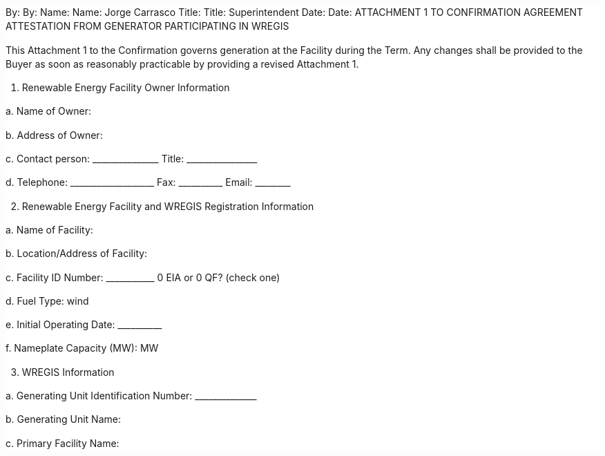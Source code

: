 </td></tr>

<tr><td>By:

</td><td>By:

</td></tr>

<tr><td>Name:

</td><td>Name: Jorge Carrasco

</td></tr>

<tr><td>Title:

</td><td>Title: Superintendent

</td></tr>

<tr><td>Date:

</td><td>Date:

</td></tr>

</table> ATTACHMENT 1 TO CONFIRMATION AGREEMENT ATTESTATION FROM GENERATOR PARTICIPATING IN WREGIS

 This Attachment 1 to the Confirmation governs generation at the Facility during the Term. Any changes shall be provided to the Buyer as soon as reasonably practicable by providing a revised Attachment 1.

 1. Renewable Energy Facility Owner Information

 a. Name of Owner:

 b. Address of Owner:

 c. Contact person: \_\_\_\_\_\_\_\_\_\_\_\_\_\_\_ Title: \_\_\_\_\_\_\_\_\_\_\_\_\_\_\_\_

 d. Telephone: \_\_\_\_\_\_\_\_\_\_\_\_\_\_\_\_\_\_\_ Fax: \_\_\_\_\_\_\_\_\_\_ Email: \_\_\_\_\_\_\_\_

 2. Renewable Energy Facility and WREGIS Registration Information

 a. Name of Facility:

 b. Location/Address of Facility:

 c. Facility ID Number: \_\_\_\_\_\_\_\_\_\_\_ 0 EIA or 0 QF? (check one)

 d. Fuel Type: wind

 e. Initial Operating Date: \_\_\_\_\_\_\_\_\_\_

 f. Nameplate Capacity (MW): MW

 3. WREGIS Information

 a. Generating Unit Identification Number: \_\_\_\_\_\_\_\_\_\_\_\_\_\_

 b. Generating Unit Name:

 c. Primary Facility Name:
